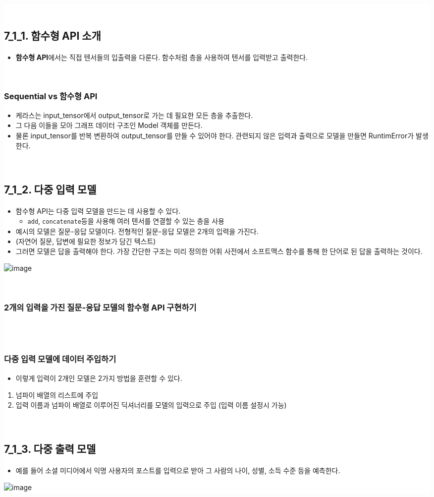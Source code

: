 <br>

## 7_1_1. 함수형 API 소개 

- **함수형 API**에서는 직접 텐서들의 입출력을 다룬다. 함수처럼 층을 사용하여 텐서를 입력받고 출력한다.

<br>

### Sequential vs 함수형 API

<script src="https://gist.github.com/ingu627/c285efd3938fe081bd9da126ed419187.js"></script>

- 케라스는 input_tensor에서 output_tensor로 가는 데 필요한 모든 층을 추출한다.
- 그 다음 이들을 모아 그래프 데이터 구조인 Model 객체를 만든다.
- 물론 input_tensor를 반복 변환하여 output_tensor를 만들 수 있어야 한다. 관련되지 않은 입력과 출력으로 모델을 만들면 RuntimError가 발생한다.

<script src="https://gist.github.com/ingu627/8865ae1247c88a2fc0083b127974af1a.js"></script>

<br>

## 7_1_2. 다중 입력 모델 

- 함수형 API는 다중 입력 모델을 만드는 데 사용할 수 있다.
  - `add`, `concatenate`등을 사용해 여러 텐서를 연결할 수 있는 층을 사용
- 예시의 모델은 질문-응답 모델이다. 전형적인 질문-응답 모델은 2개의 입력을 가진다.
- (자연어 질문, 답변에 필요한 정보가 담긴 텍스트) 
- 그러면 모델은 답을 출력해야 한다. 가장 간단한 구조는 미리 정의한 어휘 사전에서 소프트맥스 함수를 통해 한 단어로 된 답을 출력하는 것이다.

![image](https://user-images.githubusercontent.com/78655692/143165187-5d882104-4c38-4803-8a01-0d8aef21cae2.png)

<br>

### 2개의 입력을 가진 질문-응답 모델의 함수형 API 구현하기

<br>

<script src="https://gist.github.com/ingu627/05d44ab6793e515443f7267571a78900.js"></script>

<br>

### 다중 입력 모델에 데이터 주입하기 

- 이렇게 입력이 2개인 모델은 2가지 방법을 훈련할 수 있다.
  
1. 넘파이 배열의 리스트에 주입
2. 입력 이름과 넘파이 배열로 이루어진 딕셔너리를 모델의 입력으로 주입 (입력 이름 설정시 가능)

<script src="https://gist.github.com/ingu627/eff1b6517f3629a0e5c1e7cbc1454757.js"></script>

<br>

## 7_1_3. 다중 출력 모델 

- 예를 들어 소셜 미디어에서 익명 사용자의 포스트를 입력으로 받아 그 사람의 나이, 성별, 소득 수준 등을 예측한다.

![image](https://user-images.githubusercontent.com/78655692/143170271-99ebebb9-bf5b-4132-b5fa-074561b41060.png)
